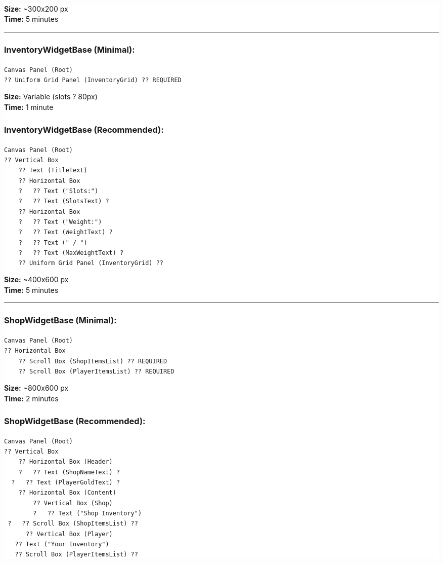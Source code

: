 **Size:** ~300x200 px  
**Time:** 5 minutes

---

### InventoryWidgetBase (Minimal):

```
Canvas Panel (Root)
?? Uniform Grid Panel (InventoryGrid) ?? REQUIRED
```

**Size:** Variable (slots ? 80px)  
**Time:** 1 minute

### InventoryWidgetBase (Recommended):

```
Canvas Panel (Root)
?? Vertical Box
    ?? Text (TitleText)
    ?? Horizontal Box
    ?   ?? Text ("Slots:")
    ?   ?? Text (SlotsText) ?
    ?? Horizontal Box
    ?   ?? Text ("Weight:")
    ?   ?? Text (WeightText) ?
    ?   ?? Text (" / ")
    ?   ?? Text (MaxWeightText) ?
    ?? Uniform Grid Panel (InventoryGrid) ??
```

**Size:** ~400x600 px  
**Time:** 5 minutes

---

### ShopWidgetBase (Minimal):

```
Canvas Panel (Root)
?? Horizontal Box
    ?? Scroll Box (ShopItemsList) ?? REQUIRED
    ?? Scroll Box (PlayerItemsList) ?? REQUIRED
```

**Size:** ~800x600 px  
**Time:** 2 minutes

### ShopWidgetBase (Recommended):

```
Canvas Panel (Root)
?? Vertical Box
    ?? Horizontal Box (Header)
    ?   ?? Text (ShopNameText) ?
  ?   ?? Text (PlayerGoldText) ?
    ?? Horizontal Box (Content)
        ?? Vertical Box (Shop)
        ?   ?? Text ("Shop Inventory")
 ?   ?? Scroll Box (ShopItemsList) ??
      ?? Vertical Box (Player)
   ?? Text ("Your Inventory")
   ?? Scroll Box (PlayerItemsList) ??
```
